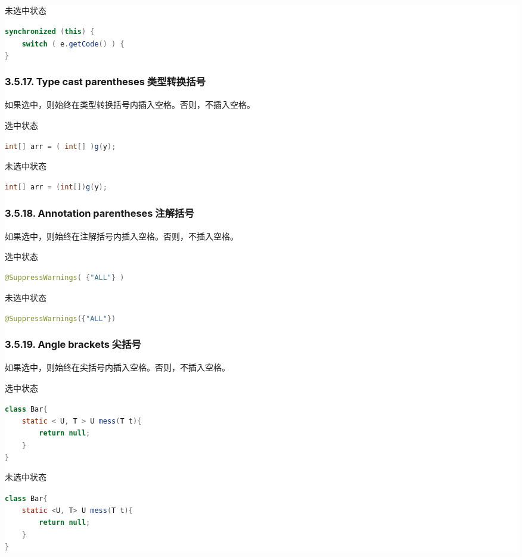 未选中状态

```java
synchronized (this) {
    switch ( e.getCode() ) {
}
```

### 3.5.17. Type cast parentheses 类型转换括号

如果选中，则始终在类型转换括号内插入空格。否则，不插入空格。

选中状态

```java
int[] arr = ( int[] )g(y);
```

未选中状态

```java
int[] arr = (int[])g(y);
```

### 3.5.18. Annotation parentheses 注解括号

如果选中，则始终在注解括号内插入空格。否则，不插入空格。

选中状态

```java
@SuppressWarnings( {"ALL"} )
```

未选中状态

```java
@SuppressWarnings({"ALL"})
```

### 3.5.19. Angle brackets 尖括号

如果选中，则始终在尖括号内插入空格。否则，不插入空格。

选中状态

```java
class Bar{
    static < U, T > U mess(T t){
        return null;
    }
}
```

未选中状态

```java
class Bar{
    static <U, T> U mess(T t){
        return null;
    }
}
```
